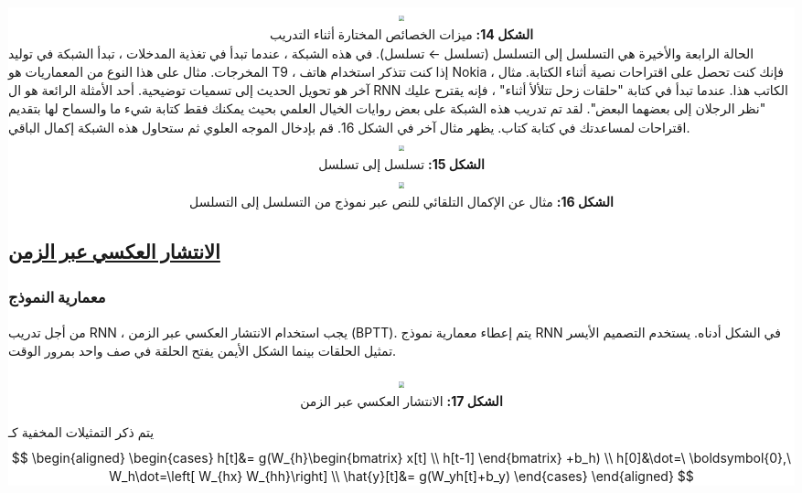 <center>
<img src="{{site.baseurl}}/images/week06/06-3/fourth.png" style="zoom: 40%; background-color:#DCDCDC;"/><br>
<b>الشكل 14:</b> ميزات الخصائص المختارة أثناء التدريب
</center>
الحالة الرابعة والأخيرة هي التسلسل إلى التسلسل (تسلسل ← تسلسل). في هذه الشبكة ، عندما تبدأ في تغذية المدخلات ، تبدأ الشبكة في توليد المخرجات. مثال على هذا النوع من المعماريات هو T9 ، إذا كنت تتذكر استخدام هاتف Nokia ، فإنك كنت تحصل على اقتراحات نصية أثناء الكتابة. مثال آخر هو تحويل الحديث إلى تسميات توضيحية. أحد الأمثلة الرائعة هو ال RNN الكاتب هذا. عندما تبدأ في كتابة "حلقات زحل تتلألأ أثناء" ، فإنه يقترح عليك "نظر الرجلان إلى بعضهما البعض". لقد تم تدريب هذه الشبكة على بعض روايات الخيال العلمي بحيث يمكنك فقط كتابة شيء ما والسماح لها بتقديم اقتراحات لمساعدتك في كتابة كتاب. يظهر مثال آخر في الشكل 16. قم بإدخال الموجه العلوي ثم ستحاول هذه الشبكة إكمال الباقي.

<center>
<img src="{{site.baseurl}}/images/week06/06-3/seq2seq.png" style="zoom: 40%; background-color:#DCDCDC;"/><br>
<b>الشكل 15:</b> تسلسل إلى تسلسل
</center>

<center>
<img src="{{site.baseurl}}/images/week06/06-3/seq2seq_model_completion.png" style="zoom: 40%; background-color:#DCDCDC;"/><br>
<b>الشكل 16:</b> مثال عن الإكمال التلقائي للنص عبر نموذج من التسلسل إلى التسلسل
</center>


## [الانتشار العكسي عبر الزمن](https://www.youtube.com/watch?v=8cAffg2jaT0&t=855s)


### معمارية النموذج

من أجل تدريب RNN ، يجب استخدام الانتشار العكسي عبر الزمن (BPTT). يتم إعطاء معمارية نموذج RNN في الشكل أدناه. يستخدم التصميم الأيسر تمثيل الحلقات بينما الشكل الأيمن يفتح الحلقة في صف واحد بمرور الوقت.

<center>
<img src="{{site.baseurl}}/images/week06/06-3/bptt.png" style="zoom: 40%; background-color:#DCDCDC;"/><br>
<b>الشكل 17:</b> الانتشار العكسي عبر الزمن
</center>

يتم ذكر التمثيلات المخفية كـ
$$
\begin{aligned}
\begin{cases}
h[t]&= g(W_{h}\begin{bmatrix}
x[t] \\
h[t-1]
\end{bmatrix}
+b_h)  \\
h[0]&\dot=\ \boldsymbol{0},\ W_h\dot=\left[ W_{hx} W_{hh}\right] \\
\hat{y}[t]&= g(W_yh[t]+b_y)
\end{cases}
\end{aligned}
$$
